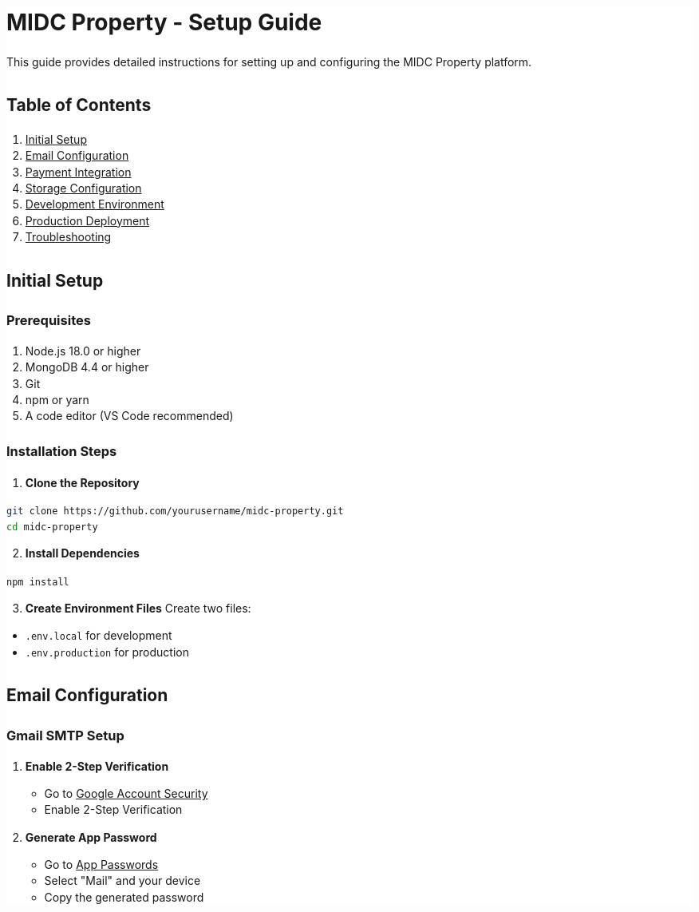 # MIDC Property - Setup Guide

This guide provides detailed instructions for setting up and configuring the MIDC Property platform.

## Table of Contents
1. [Initial Setup](#initial-setup)
2. [Email Configuration](#email-configuration)
3. [Payment Integration](#payment-integration)
4. [Storage Configuration](#storage-configuration)
5. [Development Environment](#development-environment)
6. [Production Deployment](#production-deployment)
7. [Troubleshooting](#troubleshooting)

## Initial Setup

### Prerequisites
1. Node.js 18.0 or higher
2. MongoDB 4.4 or higher
3. Git
4. npm or yarn
5. A code editor (VS Code recommended)

### Installation Steps

1. **Clone the Repository**
```bash
git clone https://github.com/yourusername/midc-property.git
cd midc-property
```

2. **Install Dependencies**
```bash
npm install
```

3. **Create Environment Files**
Create two files:
- `.env.local` for development
- `.env.production` for production

## Email Configuration

### Gmail SMTP Setup

1. **Enable 2-Step Verification**
   - Go to [Google Account Security](https://myaccount.google.com/security)
   - Enable 2-Step Verification

2. **Generate App Password**
   - Go to [App Passwords](https://myaccount.google.com/apppasswords)
   - Select "Mail" and your device
   - Copy the generated password
